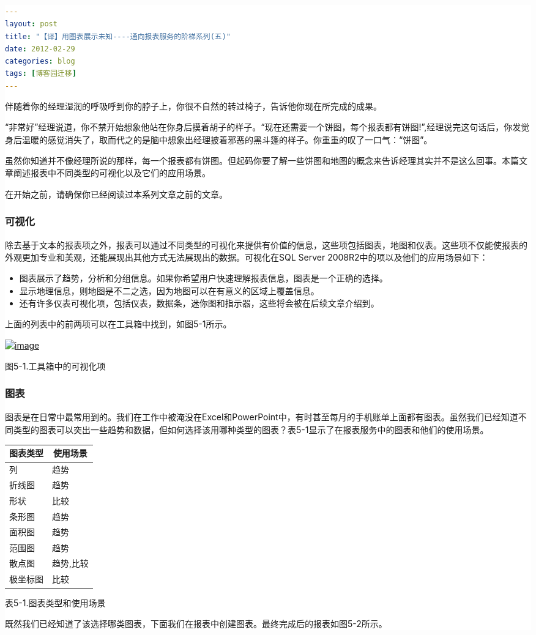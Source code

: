 ```yaml
---
layout: post
title: "【译】用图表展示未知----通向报表服务的阶梯系列(五)"
date: 2012-02-29
categories: blog
tags: [博客园迁移]
---
```


伴随着你的经理湿润的呼吸呼到你的脖子上，你很不自然的转过椅子，告诉他你现在所完成的成果。

“非常好”经理说道，你不禁开始想象他站在你身后摸着胡子的样子。“现在还需要一个饼图，每个报表都有饼图\!”,经理说完这句话后，你发觉身后温暖的感觉消失了，取而代之的是脑中想象出经理披着邪恶的黑斗篷的样子。你重重的叹了一口气：“饼图”。

虽然你知道并不像经理所说的那样，每一个报表都有饼图。但起码你要了解一些饼图和地图的概念来告诉经理其实并不是这么回事。本篇文章阐述报表中不同类型的可视化以及它们的应用场景。

在开始之前，请确保你已经阅读过本系列文章之前的文章。

### 可视化

除去基于文本的报表项之外，报表可以通过不同类型的可视化来提供有价值的信息，这些项包括图表，地图和仪表。这些项不仅能使报表的外观更加专业和美观，还能展现出其他方式无法展现出的数据。可视化在SQL Server 2008R2中的项以及他们的应用场景如下：

  * 图表展示了趋势，分析和分组信息。如果你希望用户快速理解报表信息，图表是一个正确的选择。 
  * 显示地理信息，则地图是不二之选，因为地图可以在有意义的区域上覆盖信息。 
  * 还有许多仪表可视化项，包括仪表，数据条，迷你图和指示器，这些将会被在后续文章介绍到。 



上面的列表中的前两项可以在工具箱中找到，如图5-1所示。

[![image](https://cdn.jsdelivr.net/gh/careyson/careyson.github.io@main/assets/images/2012-02-29-/-201202291535114482.jpg)](http://images.cnblogs.com/cnblogs_com/CareySon/201202/201202291534595214.jpg)

图5-1.工具箱中的可视化项

### 图表

图表是在日常中最常用到的。我们在工作中被淹没在Excel和PowerPoint中，有时甚至每月的手机账单上面都有图表。虽然我们已经知道不同类型的图表可以突出一些趋势和数据，但如何选择该用哪种类型的图表？表5-1显示了在报表服务中的图表和他们的使用场景。

**图表类型** | **使用场景**  
---|---  
列 | 趋势  
折线图 | 趋势  
形状 | 比较  
条形图 | 趋势  
面积图 | 趋势  
范围图 | 趋势  
散点图 | 趋势,比较  
极坐标图 | 比较  
  
表5-1.图表类型和使用场景

既然我们已经知道了该选择哪类图表，下面我们在报表中创建图表。最终完成后的报表如图5-2所示。
